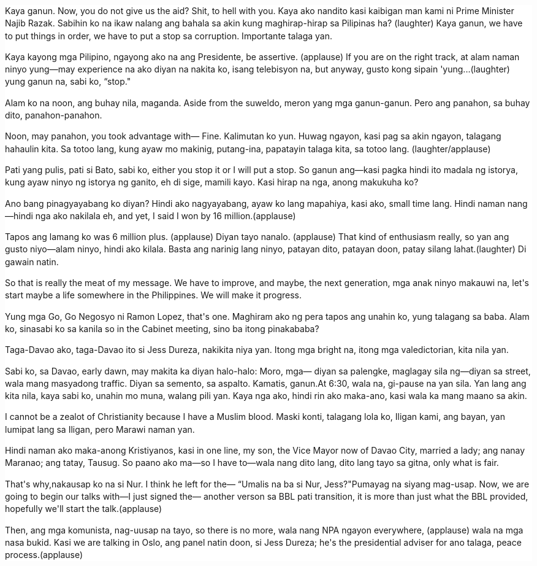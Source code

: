 Kaya ganun. Now, you do not give us the aid? Shit, to hell with you. Kaya ako nandito kasi kaibigan man kami ni Prime Minister Najib Razak. Sabihin ko na ikaw nalang ang bahala sa akin kung maghirap-hirap sa Pilipinas ha? (laughter) Kaya ganun, we have to put things in order, we have to put a stop sa corruption. Importante talaga yan.

Kaya kayong mga Pilipino, ngayong ako na ang Presidente, be assertive. (applause) If you are on the right track, at alam naman ninyo yung—may  experience na ako diyan na nakita ko, isang telebisyon na, but anyway, gusto kong sipain 'yung...(laughter) yung ganun na, sabi ko, “stop."

Alam ko na noon, ang buhay nila, maganda. Aside from the suweldo, meron yang mga ganun-ganun. Pero ang panahon, sa buhay dito, panahon-panahon.

Noon, may panahon, you took advantage with— Fine. Kalimutan ko yun. Huwag ngayon, kasi pag sa akin ngayon, talagang hahaulin kita. Sa totoo lang, kung ayaw mo makinig, putang-ina, papatayin talaga kita, sa totoo lang. (laughter/applause)

Pati yang pulis, pati si Bato, sabi ko, either you stop it or I will put a stop. So ganun ang—kasi pagka hindi ito madala ng istorya, kung ayaw ninyo ng istorya ng ganito, eh di sige, mamili kayo. Kasi hirap na nga, anong makukuha ko?

Ano bang pinagyayabang ko diyan? Hindi ako nagyayabang, ayaw ko lang mapahiya, kasi ako, small time lang. Hindi naman nang—hindi nga ako nakilala eh, and yet, I said I won by 16 million.(applause)

Tapos ang lamang ko was 6 million plus. (applause) Diyan tayo nanalo. (applause) That kind of enthusiasm really, so yan ang gusto niyo—alam ninyo, hindi ako kilala. Basta ang narinig lang ninyo, patayan dito, patayan doon, patay silang lahat.(laughter) Di gawain natin. 

So that is really the meat of my message. We have to improve, and maybe, the next generation, mga anak ninyo makauwi na, let's start maybe a life somewhere in the Philippines. We will make it progress.

Yung mga Go, Go Negosyo ni Ramon Lopez, that's one. Maghiram ako ng pera tapos ang unahin ko, yung talagang sa baba. Alam ko, sinasabi ko sa kanila so in the Cabinet meeting, sino ba itong pinakababa?

Taga-Davao ako, taga-Davao ito si Jess Dureza, nakikita niya yan. Itong mga bright na, itong mga valedictorian, kita nila yan.

Sabi ko, sa Davao, early dawn, may makita ka diyan halo-halo: Moro, mga— diyan sa palengke, maglagay sila ng—diyan sa street, wala mang masyadong traffic. Diyan sa semento, sa aspalto. Kamatis, ganun.At 6:30, wala na, gi-pause na yan sila. Yan lang ang kita nila, kaya sabi ko, unahin mo muna, walang pili yan. Kaya nga ako, hindi rin ako maka-ano, kasi wala ka mang maano sa akin.

I cannot be a zealot of Christianity because I have a Muslim blood. Maski konti, talagang lola ko, Iligan kami, ang bayan, yan lumipat lang sa Iligan, pero Marawi naman yan.

Hindi naman ako maka-anong Kristiyanos, kasi in one line, my son, the Vice Mayor now of Davao City, married a lady; ang nanay Maranao; ang tatay, Tausug. So paano ako ma—so I have to—wala nang dito lang, dito lang tayo sa gitna, only what is fair.

That's why,nakausap ko na si Nur. I think he left for the— “Umalis na ba si Nur, Jess?"Pumayag na siyang mag-usap. Now, we are going to begin our talks with—I just signed the— another verson sa BBL pati transition, it is more than just what the BBL provided, hopefully we'll start the talk.(applause)

Then, ang mga komunista, nag-uusap na tayo, so there is no more, wala nang NPA ngayon everywhere, (applause) wala na mga nasa bukid. Kasi we are talking in Oslo, ang panel natin doon, si Jess Dureza; he's the presidential adviser for ano talaga, peace process.(applause)
